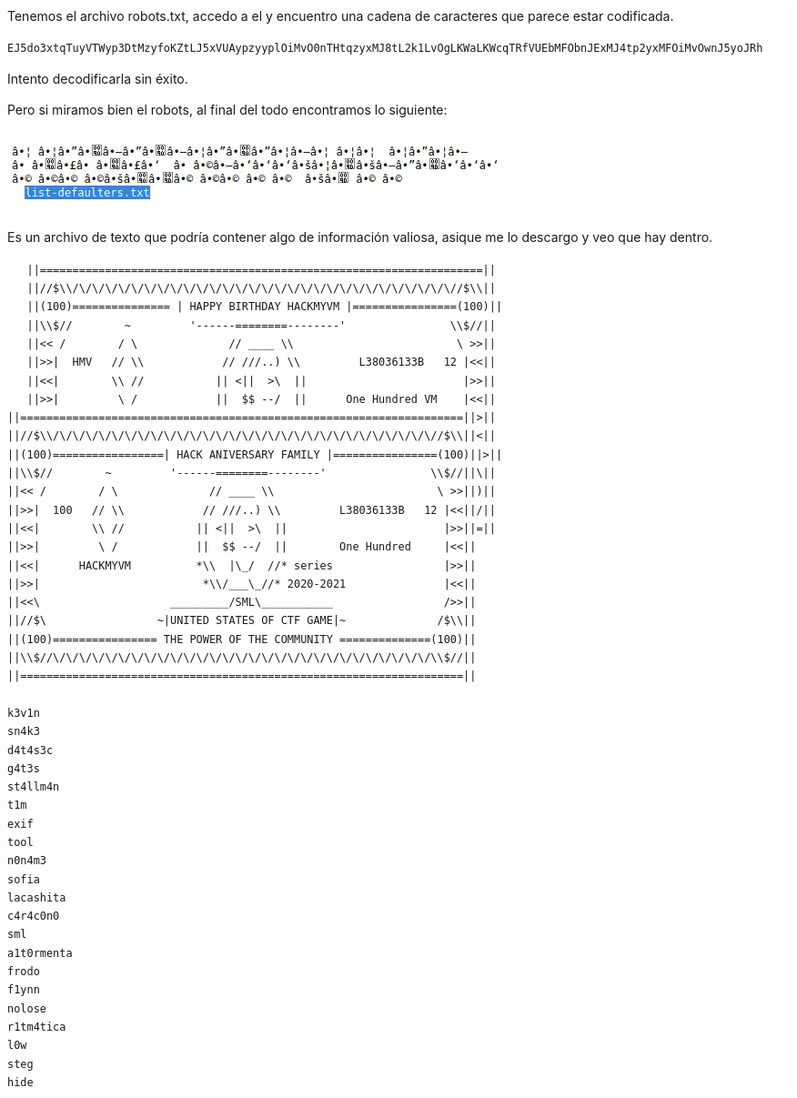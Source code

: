 Tenemos el archivo robots.txt, accedo a el y encuentro una cadena de caracteres que parece estar codificada.

`EJ5do3xtqTuyVTWyp3DtMzyfoKZtLJ5xVUAypzyyplOiMvO0nTHtqzyxMJ8tL2k1LvOgLKWaLKWcqTRfVUEbMFObnJExMJ4tp2yxMFOiMvOwnJ5yoJRh`

Intento decodificarla sin éxito.

Pero si miramos bien el robots, al final del todo encontramos lo siguiente:

![](/assets/images/HMV/Videoclub-HackMyVM/robots.webp)

Es un archivo de texto que podría contener algo de información valiosa, asique me lo descargo y veo que hay dentro.

```file
   ||====================================================================||
   ||//$\\/\/\/\/\/\/\/\/\/\/\/\/\/\/\/\/\/\/\/\/\/\/\/\/\/\/\/\/\/\//$\\||
   ||(100)=============== | HAPPY BIRTHDAY HACKMYVM |================(100)||
   ||\\$//        ~         '------========--------'                \\$//||
   ||<< /        / \              // ____ \\                         \ >>||
   ||>>|  HMV   // \\            // ///..) \\         L38036133B   12 |<<||
   ||<<|        \\ //           || <||  >\  ||                        |>>||
   ||>>|         \ /            ||  $$ --/  ||      One Hundred VM    |<<||
||====================================================================||>||
||//$\\/\/\/\/\/\/\/\/\/\/\/\/\/\/\/\/\/\/\/\/\/\/\/\/\/\/\/\/\/\//$\\||<||
||(100)=================| HACK ANIVERSARY FAMILY |================(100)||>||
||\\$//        ~         '------========--------'                \\$//||\||
||<< /        / \              // ____ \\                         \ >>||)||
||>>|  100   // \\            // ///..) \\         L38036133B   12 |<<||/||
||<<|        \\ //           || <||  >\  ||                        |>>||=||
||>>|         \ /            ||  $$ --/  ||        One Hundred     |<<||
||<<|      HACKMYVM          *\\  |\_/  //* series                 |>>||
||>>|                         *\\/___\_//* 2020-2021               |<<||
||<<\                    _________/SML\___________                 />>||
||//$\                 ~|UNITED STATES OF CTF GAME|~              /$\\||
||(100)================ THE POWER OF THE COMMUNITY ==============(100)||
||\\$//\/\/\/\/\/\/\/\/\/\/\/\/\/\/\/\/\/\/\/\/\/\/\/\/\/\/\/\/\/\\$//||
||====================================================================||

k3v1n
sn4k3
d4t4s3c
g4t3s
st4llm4n
t1m
exif
tool
n0n4m3
sofia
lacashita
c4r4c0n0
sml
a1t0rmenta
frodo
f1ynn
nolose
r1tm4tica
l0w
steg
hide
```